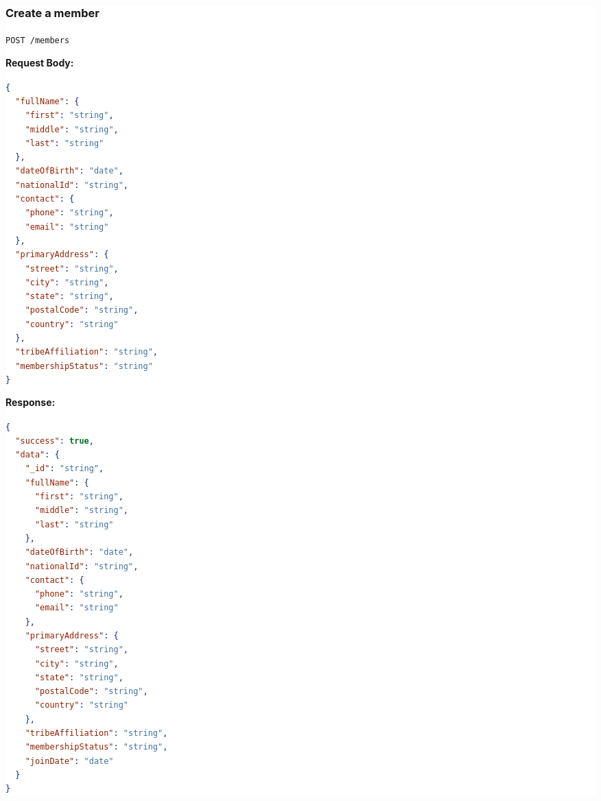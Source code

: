 ### Create a member
```
POST /members
```
**Request Body:**
```json
{
  "fullName": {
    "first": "string",
    "middle": "string",
    "last": "string"
  },
  "dateOfBirth": "date",
  "nationalId": "string",
  "contact": {
    "phone": "string",
    "email": "string"
  },
  "primaryAddress": {
    "street": "string",
    "city": "string",
    "state": "string",
    "postalCode": "string",
    "country": "string"
  },
  "tribeAffiliation": "string",
  "membershipStatus": "string"
}
```
**Response:**
```json
{
  "success": true,
  "data": {
    "_id": "string",
    "fullName": {
      "first": "string",
      "middle": "string",
      "last": "string"
    },
    "dateOfBirth": "date",
    "nationalId": "string",
    "contact": {
      "phone": "string",
      "email": "string"
    },
    "primaryAddress": {
      "street": "string",
      "city": "string",
      "state": "string",
      "postalCode": "string",
      "country": "string"
    },
    "tribeAffiliation": "string",
    "membershipStatus": "string",
    "joinDate": "date"
  }
}
```
